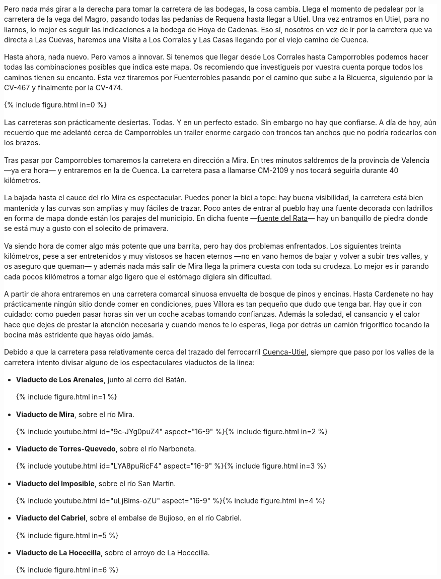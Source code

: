 Pero nada más girar a la derecha para tomar la carretera de las bodegas, la cosa cambia. Llega el momento de pedalear por la carretera de la vega del Magro, pasando todas las pedanías de Requena hasta llegar a Utiel. Una vez entramos en Utiel, para no liarnos, lo mejor es seguir las indicaciones a la bodega de Hoya de Cadenas. Eso sí, nosotros en vez de ir por la carretera que va directa a Las Cuevas, haremos una Visita a Los Corrales y Las Casas llegando por el viejo camino de Cuenca.

Hasta ahora, nada nuevo. Pero vamos a innovar. Si tenemos que llegar desde Los Corrales hasta Camporrobles podemos hacer todas las combinaciones posibles que indica este mapa. Os recomiendo que investigueis por vuestra cuenta porque todos los caminos tienen su encanto. Esta vez tiraremos por Fuenterrobles pasando por el camino que sube a la Bicuerca, siguiendo por la CV-467 y finalmente por la CV-474.

{% include figure.html in=0 %}

Las carreteras son prácticamente desiertas. Todas. Y en un perfecto estado. Sin embargo no hay que confiarse. A día de hoy, aún recuerdo que me adelantó cerca de Camporrobles un trailer enorme cargado con troncos tan anchos que no podría rodearlos con los brazos.

Tras pasar por Camporrobles tomaremos la carretera en dirección a Mira. En tres minutos saldremos de la provincia de Valencia —ya era hora— y entraremos en la de Cuenca. La carretera pasa a llamarse CM-2109 y nos tocará seguirla durante 40 kilómetros.

La bajada hasta el cauce del río Mira es espectacular. Puedes poner la bici a tope: hay buena visibilidad, la carretera está bien mantenida y las curvas son amplias y muy fáciles de trazar. Poco antes de entrar al pueblo hay una fuente decorada con ladrillos en forma de mapa donde están los parajes del municipio. En dicha fuente —[fuente del Rata][4]— hay un banquillo de piedra donde se está muy a gusto con el solecito de primavera.

Va siendo hora de comer algo más potente que una barrita, pero hay dos problemas enfrentados. Los siguientes treinta kilómetros, pese a ser entretenidos y muy vistosos se hacen eternos —no en vano hemos de bajar y volver a subir tres valles, y os aseguro que queman— y además nada más salir de Mira llega la primera cuesta con toda su crudeza. Lo mejor es ir parando cada pocos kilómetros a tomar algo ligero que el estómago digiera sin dificultad.

A partir de ahora entraremos en una carretera comarcal sinuosa envuelta de bosque de pinos y encinas. Hasta Cardenete no hay prácticamente ningún sitio donde comer en condiciones, pues Víllora es tan pequeño que dudo que tenga bar. Hay que ir con cuidado: como pueden pasar horas sin ver un coche acabas tomando confianzas. Además la soledad, el cansancio y el calor hace que dejes de prestar la atención necesaria y cuando menos te lo esperas, llega por detrás un camión frigorífico tocando la bocina más estridente que hayas oído jamás.

Debido a que la carretera pasa relativamente cerca del trazado del ferrocarril [Cuenca-Utiel][5], siempre que paso por los valles de la carretera intento divisar alguno de los espectaculares viaductos de la línea:

<ul><li><p><strong>Viaducto de Los Arenales</strong>, junto al cerro del Batán.</p>{% include figure.html in=1 %}</li>
<li><p><strong>Viaducto de Mira</strong>, sobre el río Mira.</p>{% include youtube.html id="9c-JYg0puZ4" aspect="16-9" %}{% include figure.html in=2 %}</li>
<li><p><strong>Viaducto de Torres-Quevedo</strong>, sobre el río Narboneta.</p>{% include youtube.html id="LYA8puRicF4" aspect="16-9" %}{% include figure.html in=3 %}</li>
<li><p><strong>Viaducto del Imposible</strong>, sobre el río San Martín.</p>{% include youtube.html id="uLjBims-oZU" aspect="16-9" %}{% include figure.html in=4 %}</li>
<li><p><strong>Viaducto del Cabriel</strong>, sobre el embalse de Bujioso, en el río Cabriel.</p>{% include figure.html in=5 %}</li>
<li><p><strong>Viaducto de La Hocecilla</strong>, sobre el arroyo de La Hocecilla.</p>{% include figure.html in=6 %}</li></ul>


   [1]: https://es.wikiloc.com/wikiloc/view.do?id=2183022
   [2]: https://es.wikiloc.com/wikiloc/view.do?id=9444187#EstaRutaEsMia
   [4]: #waypoint-8
   [5]: http://www.spanishrailway.com/2012/02/25/cuenca-a-utiel/
   [12]: #waypoint-9
   [14]: #waypoint-10
   [15]: #waypoint-11
   [16]: http://www.parajeruralermita.es/